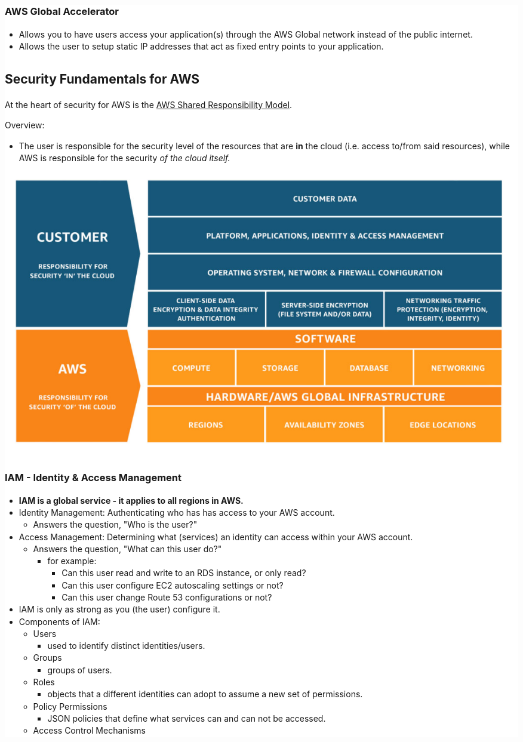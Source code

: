 ### AWS Global Accelerator

* Allows you to have users access your application(s) through the AWS Global network instead of the public internet.
* Allows the user to setup static IP addresses that act as fixed entry points to your application.

## Security Fundamentals for AWS

At the heart of security for AWS is the [AWS Shared Responsibility Model](https://aws.amazon.com/compliance/shared-responsibility-model/).

Overview:
* The user is responsible for the security level of the resources that are **in** the cloud (i.e. access to/from said
  resources), while AWS is responsible for the security *of the cloud itself.*

![](images/Shared_Responsibility_Model.jpg)

### IAM - Identity & Access Management

* **IAM is a global service - it applies to all regions in AWS.**
* Identity Management: Authenticating who has has access to your AWS account.
	* Answers the question, "Who is the user?"
* Access Management: Determining what (services) an identity can access within your AWS account.
	* Answers the question, "What can this user do?"
		* for example:
			* Can this user read and write to an RDS instance, or only read?
			* Can this user configure EC2 autoscaling settings or not?
			* Can this user change Route 53 configurations or not?
* IAM is only as strong as you (the user) configure it.
* Components of IAM:
	* Users 
		* used to identify distinct identities/users.
	* Groups
		* groups of users.
	* Roles
		* objects that a different identities can adopt to assume a new set of permissions.
	* Policy Permissions
		* JSON policies that define what services can and can not be accessed.
	* Access Control Mechanisms